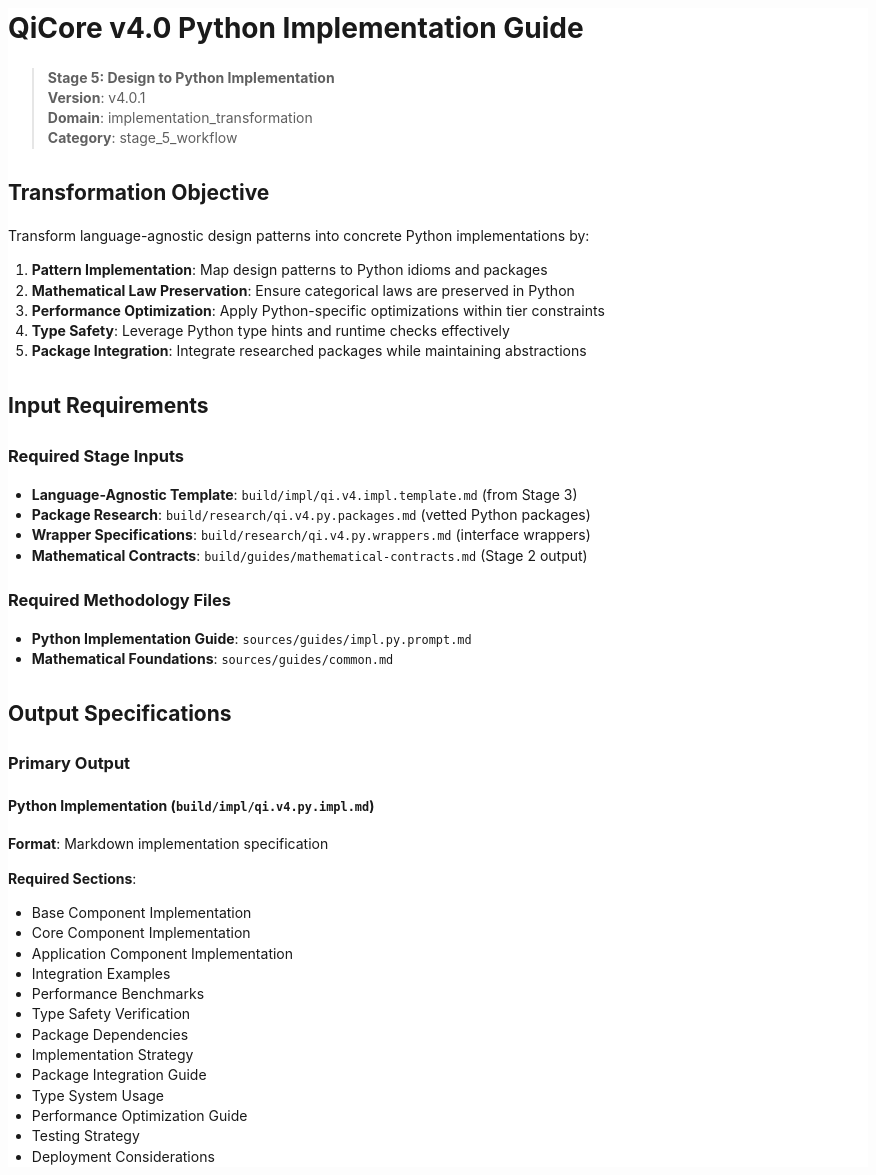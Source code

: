 # QiCore v4.0 Python Implementation Guide

> **Stage 5: Design to Python Implementation**  
> **Version**: v4.0.1  
> **Domain**: implementation_transformation  
> **Category**: stage_5_workflow

## Transformation Objective

Transform language-agnostic design patterns into concrete Python implementations by:

1. **Pattern Implementation**: Map design patterns to Python idioms and packages
2. **Mathematical Law Preservation**: Ensure categorical laws are preserved in Python
3. **Performance Optimization**: Apply Python-specific optimizations within tier constraints
4. **Type Safety**: Leverage Python type hints and runtime checks effectively
5. **Package Integration**: Integrate researched packages while maintaining abstractions

## Input Requirements

### Required Stage Inputs
- **Language-Agnostic Template**: `build/impl/qi.v4.impl.template.md` (from Stage 3)
- **Package Research**: `build/research/qi.v4.py.packages.md` (vetted Python packages)
- **Wrapper Specifications**: `build/research/qi.v4.py.wrappers.md` (interface wrappers)
- **Mathematical Contracts**: `build/guides/mathematical-contracts.md` (Stage 2 output)

### Required Methodology Files
- **Python Implementation Guide**: `sources/guides/impl.py.prompt.md`
- **Mathematical Foundations**: `sources/guides/common.md`

## Output Specifications

### Primary Output

#### Python Implementation (`build/impl/qi.v4.py.impl.md`)
**Format**: Markdown implementation specification

**Required Sections**:
- Base Component Implementation
- Core Component Implementation  
- Application Component Implementation
- Integration Examples
- Performance Benchmarks
- Type Safety Verification
- Package Dependencies
- Implementation Strategy
- Package Integration Guide
- Type System Usage
- Performance Optimization Guide
- Testing Strategy
- Deployment Considerations
